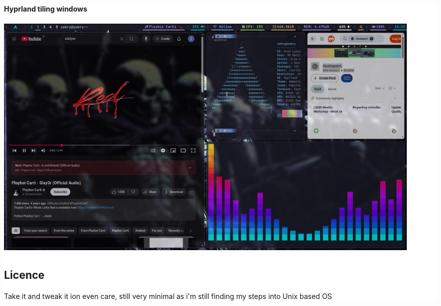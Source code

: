 #### Hyprland tiling windows 
<img src="./assets/windows.png" alt="Windows" width="800"/>

## Licence 
Take it and tweak it ion even care, still very minimal as i'm still finding my steps into Unix based OS